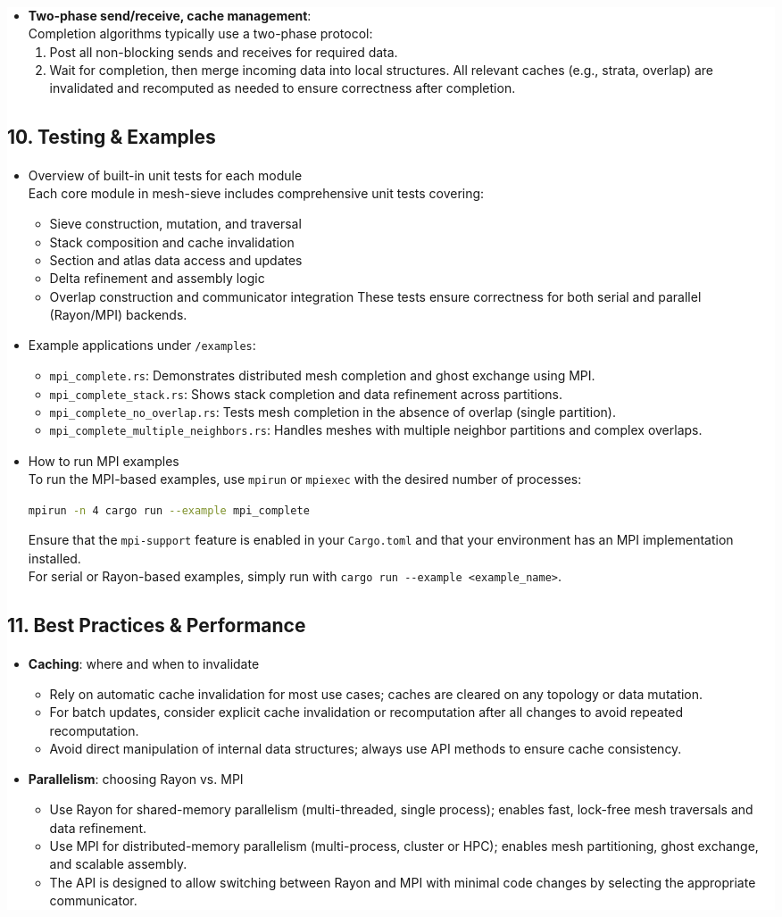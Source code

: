 - **Two‐phase send/receive, cache management**:  
  Completion algorithms typically use a two-phase protocol:
  1. Post all non-blocking sends and receives for required data.
  2. Wait for completion, then merge incoming data into local structures.
  All relevant caches (e.g., strata, overlap) are invalidated and recomputed as needed to ensure correctness after completion.

## 10. Testing & Examples

* Overview of built-in unit tests for each module  
  Each core module in mesh-sieve includes comprehensive unit tests covering:
  - Sieve construction, mutation, and traversal
  - Stack composition and cache invalidation
  - Section and atlas data access and updates
  - Delta refinement and assembly logic
  - Overlap construction and communicator integration
  These tests ensure correctness for both serial and parallel (Rayon/MPI) backends.

* Example applications under `/examples`:

  * `mpi_complete.rs`: Demonstrates distributed mesh completion and ghost exchange using MPI.
  * `mpi_complete_stack.rs`: Shows stack completion and data refinement across partitions.
  * `mpi_complete_no_overlap.rs`: Tests mesh completion in the absence of overlap (single partition).
  * `mpi_complete_multiple_neighbors.rs`: Handles meshes with multiple neighbor partitions and complex overlaps.

* How to run MPI examples  
  To run the MPI-based examples, use `mpirun` or `mpiexec` with the desired number of processes:
  ```sh
  mpirun -n 4 cargo run --example mpi_complete
  ```
  Ensure that the `mpi-support` feature is enabled in your `Cargo.toml` and that your environment has an MPI implementation installed.  
  For serial or Rayon-based examples, simply run with `cargo run --example <example_name>`.

## 11. Best Practices & Performance

* **Caching**: where and when to invalidate  
  - Rely on automatic cache invalidation for most use cases; caches are cleared on any topology or data mutation.
  - For batch updates, consider explicit cache invalidation or recomputation after all changes to avoid repeated recomputation.
  - Avoid direct manipulation of internal data structures; always use API methods to ensure cache consistency.

* **Parallelism**: choosing Rayon vs. MPI  
  - Use Rayon for shared-memory parallelism (multi-threaded, single process); enables fast, lock-free mesh traversals and data refinement.
  - Use MPI for distributed-memory parallelism (multi-process, cluster or HPC); enables mesh partitioning, ghost exchange, and scalable assembly.
  - The API is designed to allow switching between Rayon and MPI with minimal code changes by selecting the appropriate communicator.
